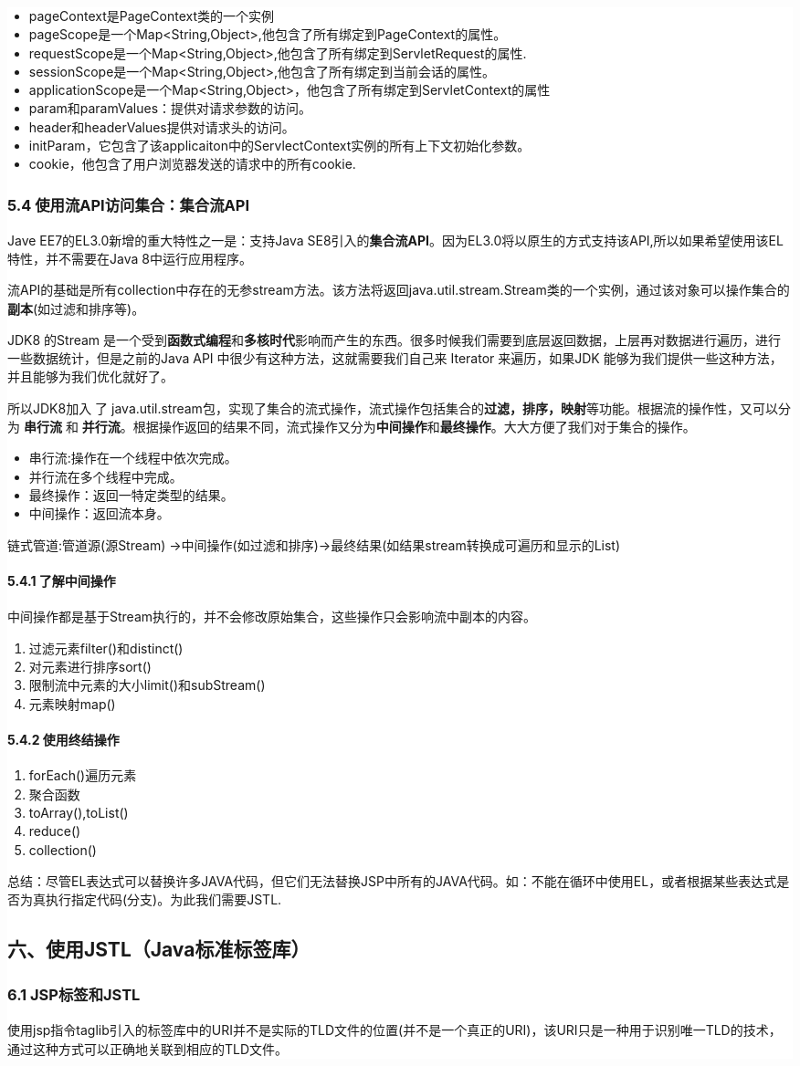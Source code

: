 - pageContext是PageContext类的一个实例
- pageScope是一个Map<String,Object>,他包含了所有绑定到PageContext的属性。
- requestScope是一个Map<String,Object>,他包含了所有绑定到ServletRequest的属性.
- sessionScope是一个Map<String,Object>,他包含了所有绑定到当前会话的属性。
- applicationScope是一个Map<String,Object>，他包含了所有绑定到ServletContext的属性
- param和paramValues：提供对请求参数的访问。
- header和headerValues提供对请求头的访问。
- initParam，它包含了该applicaiton中的ServlectContext实例的所有上下文初始化参数。
- cookie，他包含了用户浏览器发送的请求中的所有cookie.

### 5.4 使用流API访问集合：集合流API

Jave EE7的EL3.0新增的重大特性之一是：支持Java SE8引入的**集合流API**。因为EL3.0将以原生的方式支持该API,所以如果希望使用该EL特性，并不需要在Java 8中运行应用程序。

流API的基础是所有collection中存在的无参stream方法。该方法将返回java.util.stream.Stream类的一个实例，通过该对象可以操作集合的**副本**(如过滤和排序等)。

JDK8 的Stream 是一个受到**函数式编程**和**多核时代**影响而产生的东西。很多时候我们需要到底层返回数据，上层再对数据进行遍历，进行一些数据统计，但是之前的Java API 中很少有这种方法，这就需要我们自己来 Iterator 来遍历，如果JDK 能够为我们提供一些这种方法，并且能够为我们优化就好了。

所以JDK8加入 了 java.util.stream包，实现了集合的流式操作，流式操作包括集合的**过滤，排序，映射**等功能。根据流的操作性，又可以分为 **串行流** 和 **并行流**。根据操作返回的结果不同，流式操作又分为**中间操作**和**最终操作**。大大方便了我们对于集合的操作。

- 串行流:操作在一个线程中依次完成。
- 并行流在多个线程中完成。
- 最终操作：返回一特定类型的结果。
- 中间操作：返回流本身。

链式管道:管道源(源Stream) ->中间操作(如过滤和排序)->最终结果(如结果stream转换成可遍历和显示的List)

#### 5.4.1 了解中间操作

中间操作都是基于Stream执行的，并不会修改原始集合，这些操作只会影响流中副本的内容。

1. 过滤元素filter()和distinct()
2. 对元素进行排序sort()
3. 限制流中元素的大小limit()和subStream()
4. 元素映射map()

#### 5.4.2 使用终结操作

1. forEach()遍历元素
2. 聚合函数
3. toArray(),toList()
4. reduce()
5. collection()

总结：尽管EL表达式可以替换许多JAVA代码，但它们无法替换JSP中所有的JAVA代码。如：不能在循环中使用EL，或者根据某些表达式是否为真执行指定代码(分支)。为此我们需要JSTL.

## 六、使用JSTL（Java标准标签库）

### 6.1 JSP标签和JSTL

使用jsp指令taglib引入的标签库中的URI并不是实际的TLD文件的位置(并不是一个真正的URI)，该URI只是一种用于识别唯一TLD的技术，通过这种方式可以正确地关联到相应的TLD文件。
